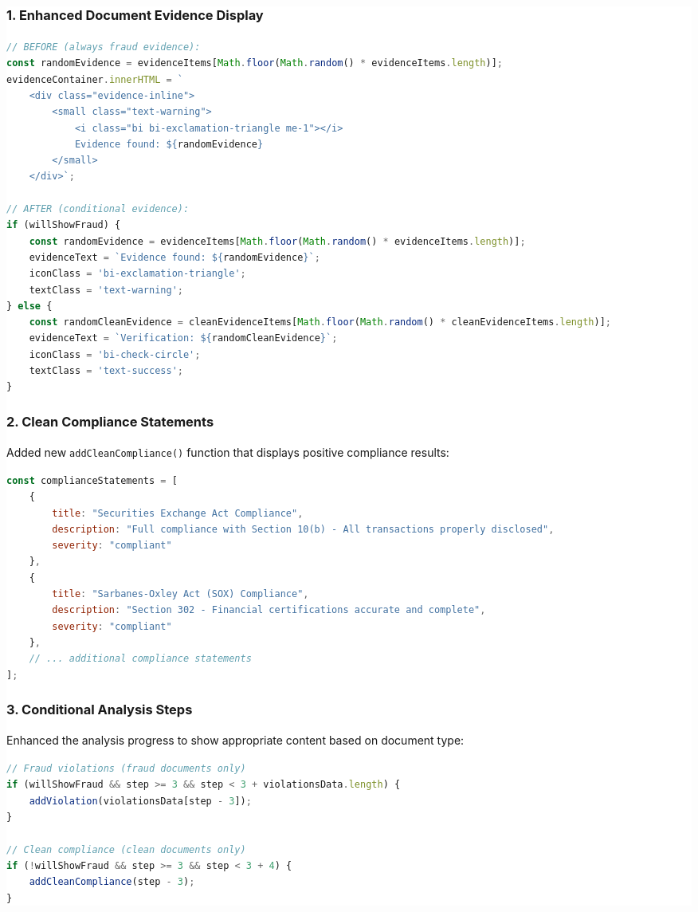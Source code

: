 ### 1. Enhanced Document Evidence Display
```javascript
// BEFORE (always fraud evidence):
const randomEvidence = evidenceItems[Math.floor(Math.random() * evidenceItems.length)];
evidenceContainer.innerHTML = `
    <div class="evidence-inline">
        <small class="text-warning">
            <i class="bi bi-exclamation-triangle me-1"></i>
            Evidence found: ${randomEvidence}
        </small>
    </div>`;

// AFTER (conditional evidence):
if (willShowFraud) {
    const randomEvidence = evidenceItems[Math.floor(Math.random() * evidenceItems.length)];
    evidenceText = `Evidence found: ${randomEvidence}`;
    iconClass = 'bi-exclamation-triangle';
    textClass = 'text-warning';
} else {
    const randomCleanEvidence = cleanEvidenceItems[Math.floor(Math.random() * cleanEvidenceItems.length)];
    evidenceText = `Verification: ${randomCleanEvidence}`;
    iconClass = 'bi-check-circle';
    textClass = 'text-success';
}
```

### 2. Clean Compliance Statements
Added new `addCleanCompliance()` function that displays positive compliance results:

```javascript
const complianceStatements = [
    {
        title: "Securities Exchange Act Compliance",
        description: "Full compliance with Section 10(b) - All transactions properly disclosed",
        severity: "compliant"
    },
    {
        title: "Sarbanes-Oxley Act (SOX) Compliance", 
        description: "Section 302 - Financial certifications accurate and complete",
        severity: "compliant"
    },
    // ... additional compliance statements
];
```

### 3. Conditional Analysis Steps
Enhanced the analysis progress to show appropriate content based on document type:

```javascript
// Fraud violations (fraud documents only)
if (willShowFraud && step >= 3 && step < 3 + violationsData.length) {
    addViolation(violationsData[step - 3]);
}

// Clean compliance (clean documents only)
if (!willShowFraud && step >= 3 && step < 3 + 4) {
    addCleanCompliance(step - 3);
}
```
